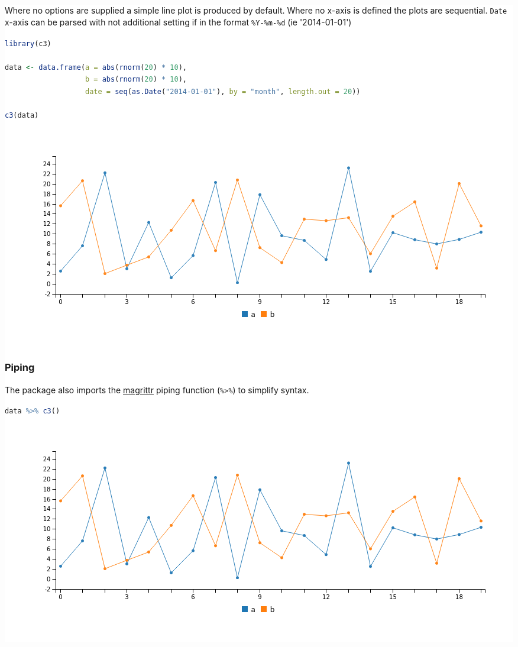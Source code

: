 Where no options are supplied a simple line plot is produced by default. Where no x-axis is defined the plots are sequential. `Date` x-axis can be parsed with not additional setting if in the format `%Y-%m-%d` (ie '2014-01-01')

``` r
library(c3)

data <- data.frame(a = abs(rnorm(20) * 10),
                   b = abs(rnorm(20) * 10),
                   date = seq(as.Date("2014-01-01"), by = "month", length.out = 20))

c3(data)
```

<img src="README_files/figure-markdown_github/data-1.png" style="display: block; margin: auto;" />

### Piping

The package also imports the [magrittr](https://cran.r-project.org/web/packages/magrittr/vignettes/magrittr.html) piping function (`%>%`) to simplify syntax.

``` r
data %>% c3() 
```

<img src="README_files/figure-markdown_github/pipe-1.png" style="display: block; margin: auto;" />
